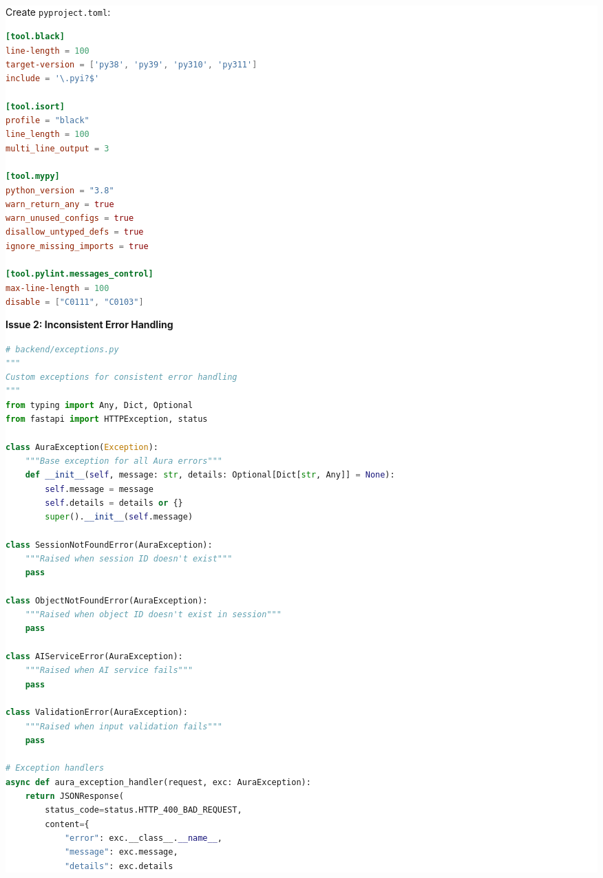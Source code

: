 Create `pyproject.toml`:
```toml
[tool.black]
line-length = 100
target-version = ['py38', 'py39', 'py310', 'py311']
include = '\.pyi?$'

[tool.isort]
profile = "black"
line_length = 100
multi_line_output = 3

[tool.mypy]
python_version = "3.8"
warn_return_any = true
warn_unused_configs = true
disallow_untyped_defs = true
ignore_missing_imports = true

[tool.pylint.messages_control]
max-line-length = 100
disable = ["C0111", "C0103"]
```

**Issue 2: Inconsistent Error Handling**

```python
# backend/exceptions.py
"""
Custom exceptions for consistent error handling
"""
from typing import Any, Dict, Optional
from fastapi import HTTPException, status

class AuraException(Exception):
    """Base exception for all Aura errors"""
    def __init__(self, message: str, details: Optional[Dict[str, Any]] = None):
        self.message = message
        self.details = details or {}
        super().__init__(self.message)

class SessionNotFoundError(AuraException):
    """Raised when session ID doesn't exist"""
    pass

class ObjectNotFoundError(AuraException):
    """Raised when object ID doesn't exist in session"""
    pass

class AIServiceError(AuraException):
    """Raised when AI service fails"""
    pass

class ValidationError(AuraException):
    """Raised when input validation fails"""
    pass

# Exception handlers
async def aura_exception_handler(request, exc: AuraException):
    return JSONResponse(
        status_code=status.HTTP_400_BAD_REQUEST,
        content={
            "error": exc.__class__.__name__,
            "message": exc.message,
            "details": exc.details
```